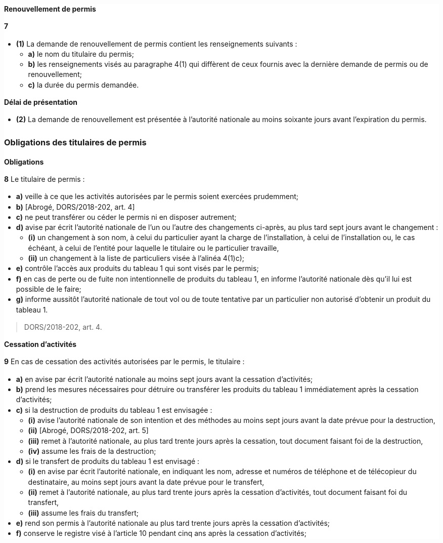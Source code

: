 


**Renouvellement de permis**

**7** 

- **(1)** La demande de renouvellement de permis contient les renseignements suivants :
	- **a)** le nom du titulaire du permis;
	- **b)** les renseignements visés au paragraphe 4(1) qui diffèrent de ceux fournis avec la dernière demande de permis ou de renouvellement;
	- **c)** la durée du permis demandée.

**Délai de présentation**

- **(2)** La demande de renouvellement est présentée à l’autorité nationale au moins soixante jours avant l’expiration du permis.




### Obligations des titulaires de permis



**Obligations**

**8** Le titulaire de permis :
- **a)** veille à ce que les activités autorisées par le permis soient exercées prudemment;
- **b)** [Abrogé, DORS/2018-202, art. 4]
- **c)** ne peut transférer ou céder le permis ni en disposer autrement;
- **d)** avise par écrit l’autorité nationale de l’un ou l’autre des changements ci-après, au plus tard sept jours avant le changement :
	- **(i)** un changement à son nom, à celui du particulier ayant la charge de l’installation, à celui de l’installation ou, le cas échéant, à celui de l’entité pour laquelle le titulaire ou le particulier travaille,
	- **(ii)** un changement à la liste de particuliers visée à l’alinéa 4(1)c);
- **e)** contrôle l’accès aux produits du tableau 1 qui sont visés par le permis;
- **f)** en cas de perte ou de fuite non intentionnelle de produits du tableau 1, en informe l’autorité nationale dès qu’il lui est possible de le faire;
- **g)** informe aussitôt l’autorité nationale de tout vol ou de toute tentative par un particulier non autorisé d’obtenir un produit du tableau 1.
> DORS/2018-202, art. 4.





**Cessation d’activités**

**9** En cas de cessation des activités autorisées par le permis, le titulaire :
- **a)** en avise par écrit l’autorité nationale au moins sept jours avant la cessation d’activités;
- **b)** prend les mesures nécessaires pour détruire ou transférer les produits du tableau 1 immédiatement après la cessation d’activités;
- **c)** si la destruction de produits du tableau 1 est envisagée :
	- **(i)** avise l’autorité nationale de son intention et des méthodes au moins sept jours avant la date prévue pour la destruction,
	- **(ii)** [Abrogé, DORS/2018-202, art. 5]
	- **(iii)** remet à l’autorité nationale, au plus tard trente jours après la cessation, tout document faisant foi de la destruction,
	- **(iv)** assume les frais de la destruction;
- **d)** si le transfert de produits du tableau 1 est envisagé :
	- **(i)** en avise par écrit l’autorité nationale, en indiquant les nom, adresse et numéros de téléphone et de télécopieur du destinataire, au moins sept jours avant la date prévue pour le transfert,
	- **(ii)** remet à l’autorité nationale, au plus tard trente jours après la cessation d’activités, tout document faisant foi du transfert,
	- **(iii)** assume les frais du transfert;
- **e)** rend son permis à l’autorité nationale au plus tard trente jours après la cessation d’activités;
- **f)** conserve le registre visé à l’article 10 pendant cinq ans après la cessation d’activités;